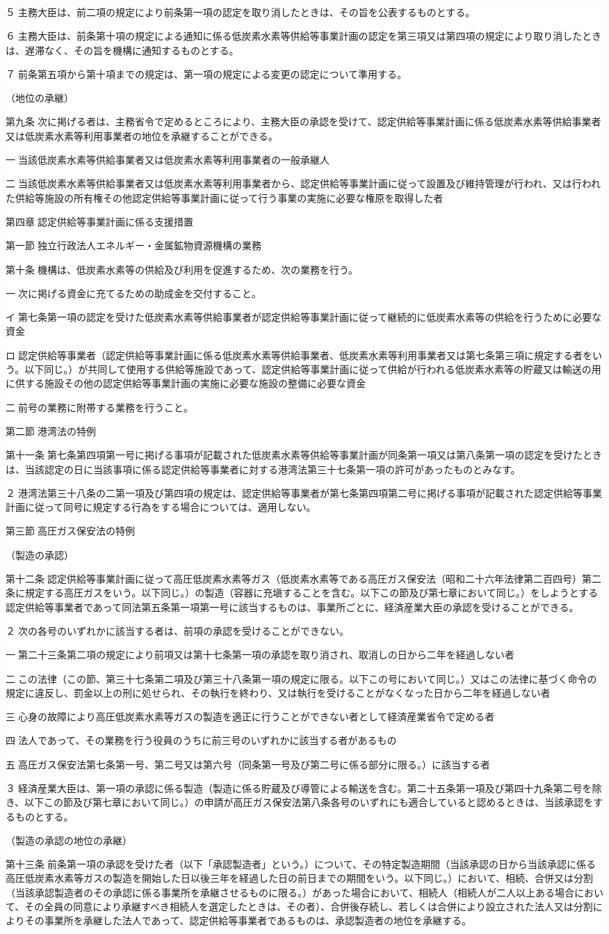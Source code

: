 ５ 主務大臣は、前二項の規定により前条第一項の認定を取り消したときは、その旨を公表するものとする。

６ 主務大臣は、前条第十項の規定による通知に係る低炭素水素等供給等事業計画の認定を第三項又は第四項の規定により取り消したときは、遅滞なく、その旨を機構に通知するものとする。

７ 前条第五項から第十項までの規定は、第一項の規定による変更の認定について準用する。

（地位の承継）

第九条 次に掲げる者は、主務省令で定めるところにより、主務大臣の承認を受けて、認定供給等事業計画に係る低炭素水素等供給事業者又は低炭素水素等利用事業者の地位を承継することができる。

一 当該低炭素水素等供給事業者又は低炭素水素等利用事業者の一般承継人

二 当該低炭素水素等供給事業者又は低炭素水素等利用事業者から、認定供給等事業計画に従って設置及び維持管理が行われ、又は行われた供給等施設の所有権その他認定供給等事業計画に従って行う事業の実施に必要な権原を取得した者

第四章 認定供給等事業計画に係る支援措置

第一節 独立行政法人エネルギー・金属鉱物資源機構の業務

第十条 機構は、低炭素水素等の供給及び利用を促進するため、次の業務を行う。

一 次に掲げる資金に充てるための助成金を交付すること。

イ 第七条第一項の認定を受けた低炭素水素等供給事業者が認定供給等事業計画に従って継続的に低炭素水素等の供給を行うために必要な資金

ロ 認定供給等事業者（認定供給等事業計画に係る低炭素水素等供給事業者、低炭素水素等利用事業者又は第七条第三項に規定する者をいう。以下同じ。）が共同して使用する供給等施設であって、認定供給等事業計画に従って供給が行われる低炭素水素等の貯蔵又は輸送の用に供する施設その他の認定供給等事業計画の実施に必要な施設の整備に必要な資金

二 前号の業務に附帯する業務を行うこと。

第二節 港湾法の特例

第十一条 第七条第四項第一号に掲げる事項が記載された低炭素水素等供給等事業計画が同条第一項又は第八条第一項の認定を受けたときは、当該認定の日に当該事項に係る認定供給等事業者に対する港湾法第三十七条第一項の許可があったものとみなす。

２ 港湾法第三十八条の二第一項及び第四項の規定は、認定供給等事業者が第七条第四項第二号に掲げる事項が記載された認定供給等事業計画に従って同号に規定する行為をする場合については、適用しない。

第三節 高圧ガス保安法の特例

（製造の承認）

第十二条 認定供給等事業計画に従って高圧低炭素水素等ガス（低炭素水素等である高圧ガス保安法（昭和二十六年法律第二百四号）第二条に規定する高圧ガスをいう。以下同じ。）の製造（容器に充塡することを含む。以下この節及び第七章において同じ。）をしようとする認定供給等事業者であって同法第五条第一項第一号に該当するものは、事業所ごとに、経済産業大臣の承認を受けることができる。

２ 次の各号のいずれかに該当する者は、前項の承認を受けることができない。

一 第二十三条第二項の規定により前項又は第十七条第一項の承認を取り消され、取消しの日から二年を経過しない者

二 この法律（この節、第三十七条第二項及び第三十八条第一項の規定に限る。以下この号において同じ。）又はこの法律に基づく命令の規定に違反し、罰金以上の刑に処せられ、その執行を終わり、又は執行を受けることがなくなった日から二年を経過しない者

三 心身の故障により高圧低炭素水素等ガスの製造を適正に行うことができない者として経済産業省令で定める者

四 法人であって、その業務を行う役員のうちに前三号のいずれかに該当する者があるもの

五 高圧ガス保安法第七条第一号、第二号又は第六号（同条第一号及び第二号に係る部分に限る。）に該当する者

３ 経済産業大臣は、第一項の承認に係る製造（製造に係る貯蔵及び導管による輸送を含む。第二十五条第一項及び第四十九条第二号を除き、以下この節及び第七章において同じ。）の申請が高圧ガス保安法第八条各号のいずれにも適合していると認めるときは、当該承認をするものとする。

（製造の承認の地位の承継）

第十三条 前条第一項の承認を受けた者（以下「承認製造者」という。）について、その特定製造期間（当該承認の日から当該承認に係る高圧低炭素水素等ガスの製造を開始した日以後三年を経過した日の前日までの期間をいう。以下同じ。）において、相続、合併又は分割（当該承認製造者のその承認に係る事業所を承継させるものに限る。）があった場合において、相続人（相続人が二人以上ある場合において、その全員の同意により承継すべき相続人を選定したときは、その者）、合併後存続し、若しくは合併により設立された法人又は分割によりその事業所を承継した法人であって、認定供給等事業者であるものは、承認製造者の地位を承継する。
